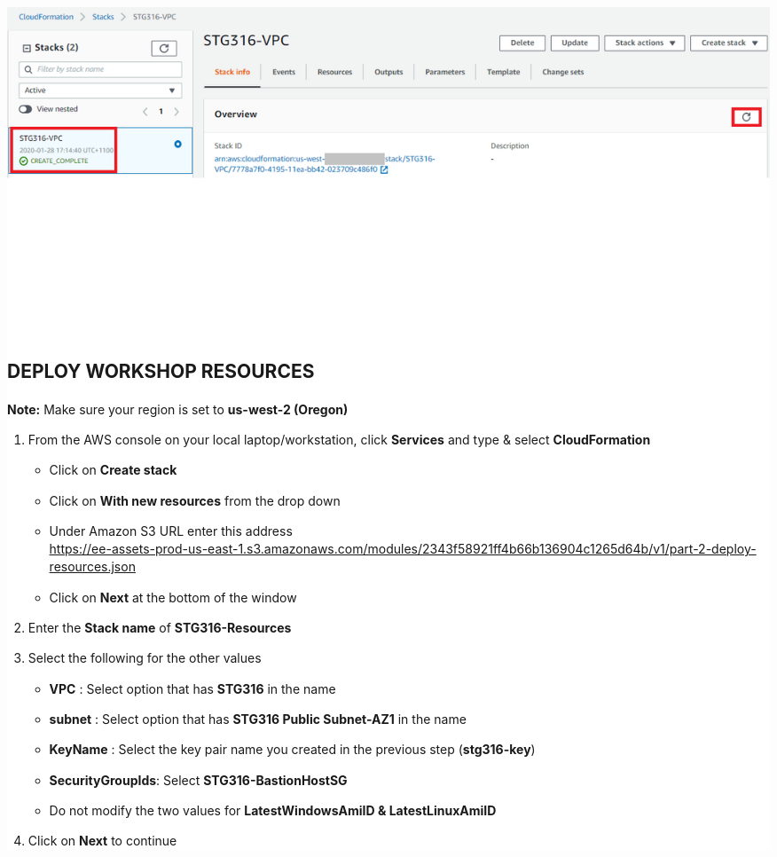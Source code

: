 <img src="images/1-4.png">

<br/><br/>


<br/><br/>


<br/><br/>

**DEPLOY WORKSHOP RESOURCES**
-----------------------------

**Note:** Make sure your region is set to **us-west-2 (Oregon)**

1.  From the AWS console on your local laptop/workstation,
    click **Services** and type & select **CloudFormation**

    -   Click on **Create stack**

    -   Click on **With new resources** from the drop down

    -   Under Amazon S3 URL enter this address  
        <https://ee-assets-prod-us-east-1.s3.amazonaws.com/modules/2343f58921ff4b66b136904c1265d64b/v1/part-2-deploy-resources.json>

    -   Click on **Next** at the bottom of the window

2.  Enter the **Stack name** of **STG316-Resources**

3.  Select the following for the other values

    -   **VPC** : Select option that has **STG316** in the name

    -   **subnet** : Select option that has **STG316 Public Subnet-AZ1** in the
        name

    -   **KeyName** : Select the key pair name you created in the previous step (**stg316-key**)

    -   **SecurityGroupIds**: Select **STG316-BastionHostSG**

    -   Do not modify the two values for **LatestWindowsAmiID &
        LatestLinuxAmiID**

4.  Click on **Next** to continue
